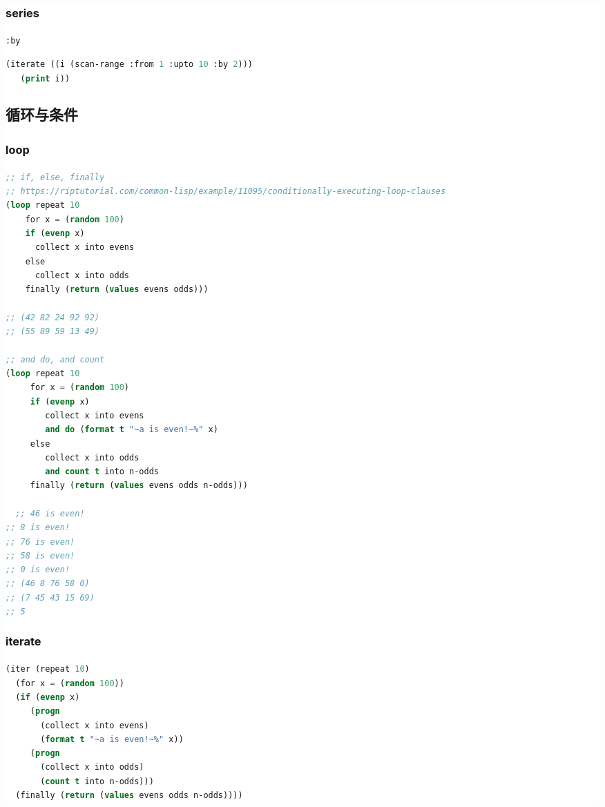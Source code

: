 ### series

`:by`

~~~lisp
(iterate ((i (scan-range :from 1 :upto 10 :by 2)))
   (print i))
~~~

## 循环与条件

### loop
  
~~~lisp
;; if, else, finally
;; https://riptutorial.com/common-lisp/example/11095/conditionally-executing-loop-clauses
(loop repeat 10
    for x = (random 100)
    if (evenp x)
      collect x into evens
    else
      collect x into odds
    finally (return (values evens odds)))

;; (42 82 24 92 92)
;; (55 89 59 13 49)

;; and do, and count
(loop repeat 10
     for x = (random 100)
     if (evenp x)
        collect x into evens
        and do (format t "~a is even!~%" x)
     else
        collect x into odds
        and count t into n-odds
     finally (return (values evens odds n-odds)))

  ;; 46 is even!
;; 8 is even!
;; 76 is even!
;; 58 is even!
;; 0 is even!
;; (46 8 76 58 0)
;; (7 45 43 15 69)
;; 5
~~~

### iterate

~~~lisp
(iter (repeat 10)
  (for x = (random 100))
  (if (evenp x)
     (progn
       (collect x into evens)
       (format t "~a is even!~%" x))
     (progn
       (collect x into odds)
       (count t into n-odds)))
  (finally (return (values evens odds n-odds))))
~~~
